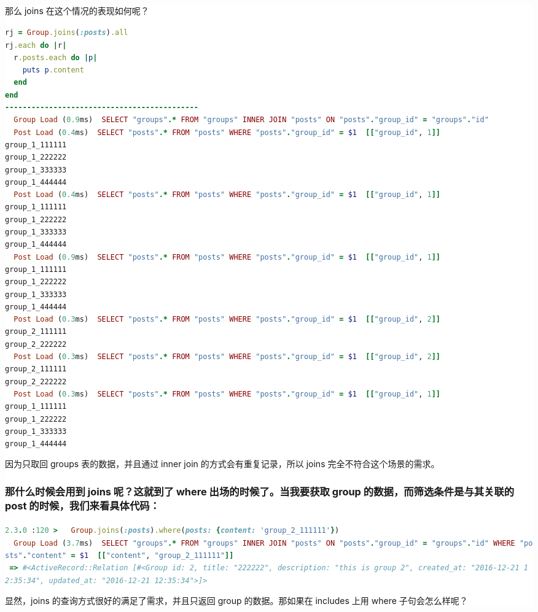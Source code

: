 那么 joins 在这个情况的表现如何呢？

```ruby
rj = Group.joins(:posts).all
rj.each do |r|
  r.posts.each do |p|
    puts p.content
  end
end
--------------------------------------------
  Group Load (0.9ms)  SELECT "groups".* FROM "groups" INNER JOIN "posts" ON "posts"."group_id" = "groups"."id"
  Post Load (0.4ms)  SELECT "posts".* FROM "posts" WHERE "posts"."group_id" = $1  [["group_id", 1]]
group_1_111111
group_1_222222
group_1_333333
group_1_444444
  Post Load (0.4ms)  SELECT "posts".* FROM "posts" WHERE "posts"."group_id" = $1  [["group_id", 1]]
group_1_111111
group_1_222222
group_1_333333
group_1_444444
  Post Load (0.9ms)  SELECT "posts".* FROM "posts" WHERE "posts"."group_id" = $1  [["group_id", 1]]
group_1_111111
group_1_222222
group_1_333333
group_1_444444
  Post Load (0.3ms)  SELECT "posts".* FROM "posts" WHERE "posts"."group_id" = $1  [["group_id", 2]]
group_2_111111
group_2_222222
  Post Load (0.3ms)  SELECT "posts".* FROM "posts" WHERE "posts"."group_id" = $1  [["group_id", 2]]
group_2_111111
group_2_222222
  Post Load (0.3ms)  SELECT "posts".* FROM "posts" WHERE "posts"."group_id" = $1  [["group_id", 1]]
group_1_111111
group_1_222222
group_1_333333
group_1_444444
```
因为只取回 groups 表的数据，并且通过 inner join 的方式会有重复记录，所以 joins 完全不符合这个场景的需求。

### 那什么时候会用到 joins 呢？这就到了 where 出场的时候了。当我要获取 group 的数据，而筛选条件是与其关联的 post 的时候，我们来看具体代码：

```ruby
2.3.0 :120 >   Group.joins(:posts).where(posts: {content: 'group_2_111111'})
  Group Load (3.7ms)  SELECT "groups".* FROM "groups" INNER JOIN "posts" ON "posts"."group_id" = "groups"."id" WHERE "posts"."content" = $1  [["content", "group_2_111111"]]
 => #<ActiveRecord::Relation [#<Group id: 2, title: "222222", description: "this is group 2", created_at: "2016-12-21 12:35:34", updated_at: "2016-12-21 12:35:34">]> 
```
显然，joins 的查询方式很好的满足了需求，并且只返回 group 的数据。那如果在 includes 上用 where 子句会怎么样呢？

